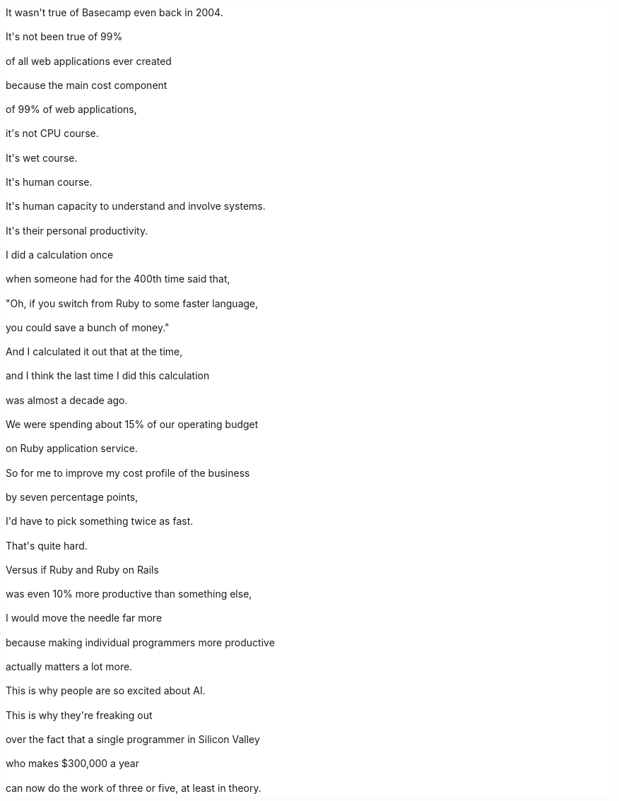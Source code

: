 It wasn't true of Basecamp even back in 2004.

It's not been true of 99%

of all web applications ever created

because the main cost component

of 99% of web applications,

it's not CPU course.

It's wet course.

It's human course.

It's human capacity to understand and involve systems.

It's their personal productivity.

I did a calculation once

when someone had for the 400th time said that,

"Oh, if you switch from Ruby to some faster language,

you could save a bunch of money."

And I calculated it out that at the time,

and I think the last time I did this calculation

was almost a decade ago.

We were spending about 15% of our operating budget

on Ruby application service.

So for me to improve my cost profile of the business

by seven percentage points,

I'd have to pick something twice as fast.

That's quite hard.

Versus if Ruby and Ruby on Rails

was even 10% more productive than something else,

I would move the needle far more

because making individual programmers more productive

actually matters a lot more.

This is why people are so excited about AI.

This is why they're freaking out

over the fact that a single programmer in Silicon Valley

who makes $300,000 a year

can now do the work of three or five, at least in theory.
